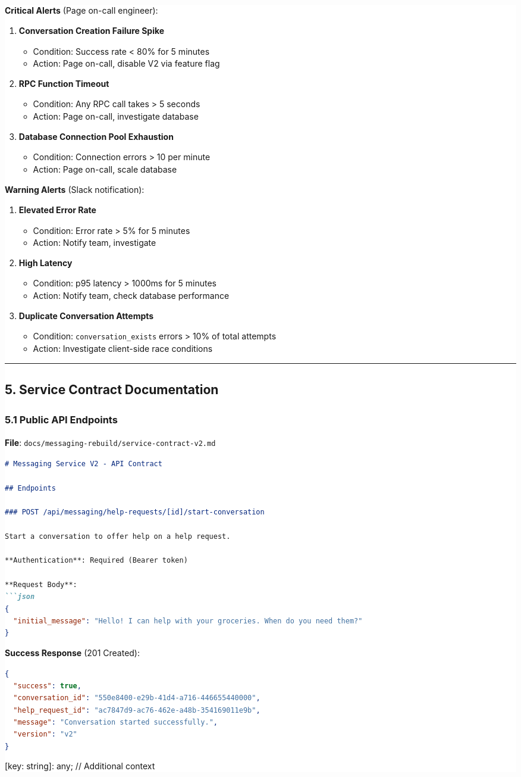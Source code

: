 **Critical Alerts** (Page on-call engineer):

1. **Conversation Creation Failure Spike**
   - Condition: Success rate < 80% for 5 minutes
   - Action: Page on-call, disable V2 via feature flag

2. **RPC Function Timeout**
   - Condition: Any RPC call takes > 5 seconds
   - Action: Page on-call, investigate database

3. **Database Connection Pool Exhaustion**
   - Condition: Connection errors > 10 per minute
   - Action: Page on-call, scale database

**Warning Alerts** (Slack notification):

1. **Elevated Error Rate**
   - Condition: Error rate > 5% for 5 minutes
   - Action: Notify team, investigate

2. **High Latency**
   - Condition: p95 latency > 1000ms for 5 minutes
   - Action: Notify team, check database performance

3. **Duplicate Conversation Attempts**
   - Condition: `conversation_exists` errors > 10% of total attempts
   - Action: Investigate client-side race conditions

---

## 5. Service Contract Documentation

### 5.1 Public API Endpoints

**File**: `docs/messaging-rebuild/service-contract-v2.md`

```markdown
# Messaging Service V2 - API Contract

## Endpoints

### POST /api/messaging/help-requests/[id]/start-conversation

Start a conversation to offer help on a help request.

**Authentication**: Required (Bearer token)

**Request Body**:
```json
{
  "initial_message": "Hello! I can help with your groceries. When do you need them?"
}
```

**Success Response** (201 Created):
```json
{
  "success": true,
  "conversation_id": "550e8400-e29b-41d4-a716-446655440000",
  "help_request_id": "ac7847d9-ac76-462e-a48b-354169011e9b",
  "message": "Conversation started successfully.",
  "version": "v2"
}
```


  [key: string]: any;      // Additional context